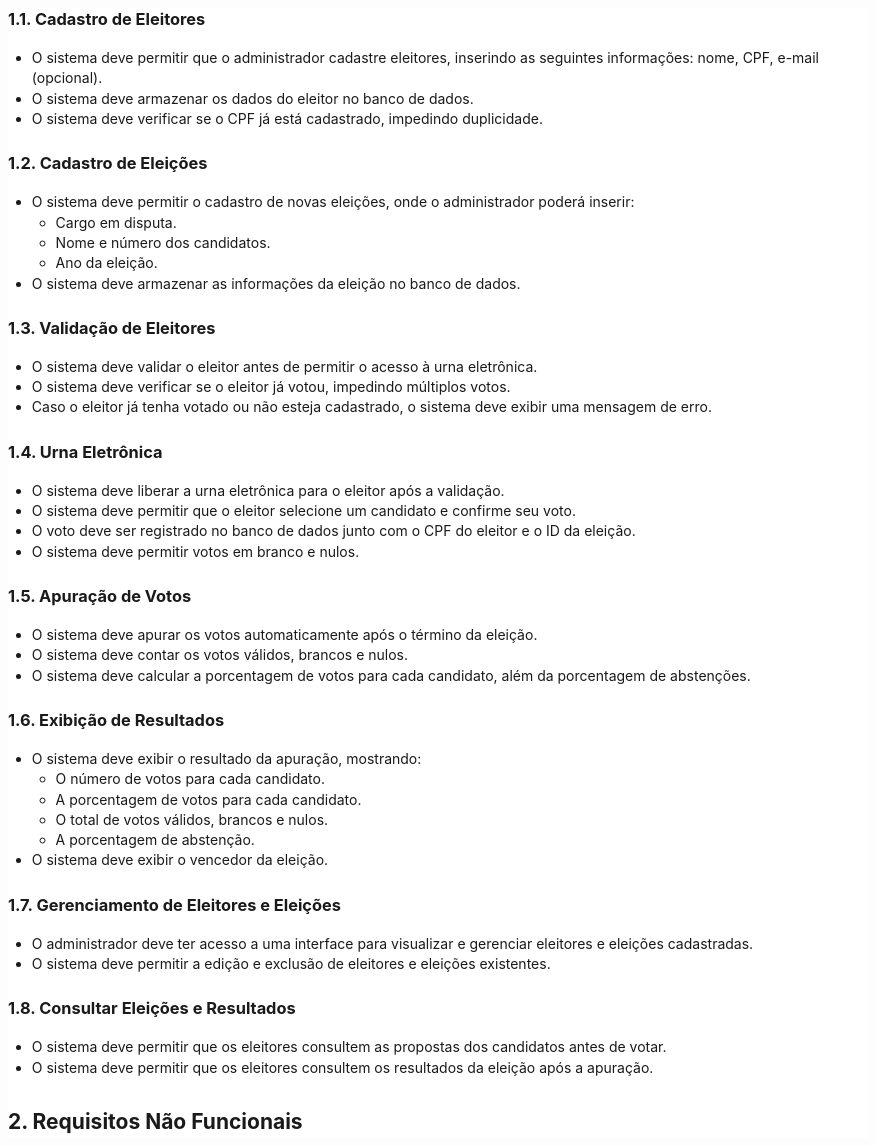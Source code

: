 ### 1.1. Cadastro de Eleitores
- O sistema deve permitir que o administrador cadastre eleitores, inserindo as seguintes informações: nome, CPF, e-mail (opcional).
- O sistema deve armazenar os dados do eleitor no banco de dados.
- O sistema deve verificar se o CPF já está cadastrado, impedindo duplicidade.

### 1.2. Cadastro de Eleições
- O sistema deve permitir o cadastro de novas eleições, onde o administrador poderá inserir:
  - Cargo em disputa.
  - Nome e número dos candidatos.
  - Ano da eleição.
- O sistema deve armazenar as informações da eleição no banco de dados.

### 1.3. Validação de Eleitores
- O sistema deve validar o eleitor antes de permitir o acesso à urna eletrônica.
- O sistema deve verificar se o eleitor já votou, impedindo múltiplos votos.
- Caso o eleitor já tenha votado ou não esteja cadastrado, o sistema deve exibir uma mensagem de erro.

### 1.4. Urna Eletrônica
- O sistema deve liberar a urna eletrônica para o eleitor após a validação.
- O sistema deve permitir que o eleitor selecione um candidato e confirme seu voto.
- O voto deve ser registrado no banco de dados junto com o CPF do eleitor e o ID da eleição.
- O sistema deve permitir votos em branco e nulos.

### 1.5. Apuração de Votos
- O sistema deve apurar os votos automaticamente após o término da eleição.
- O sistema deve contar os votos válidos, brancos e nulos.
- O sistema deve calcular a porcentagem de votos para cada candidato, além da porcentagem de abstenções.

### 1.6. Exibição de Resultados
- O sistema deve exibir o resultado da apuração, mostrando:
  - O número de votos para cada candidato.
  - A porcentagem de votos para cada candidato.
  - O total de votos válidos, brancos e nulos.
  - A porcentagem de abstenção.
- O sistema deve exibir o vencedor da eleição.

### 1.7. Gerenciamento de Eleitores e Eleições
- O administrador deve ter acesso a uma interface para visualizar e gerenciar eleitores e eleições cadastradas.
- O sistema deve permitir a edição e exclusão de eleitores e eleições existentes.

### 1.8. Consultar Eleições e Resultados
- O sistema deve permitir que os eleitores consultem as propostas dos candidatos antes de votar.
- O sistema deve permitir que os eleitores consultem os resultados da eleição após a apuração.

## 2. Requisitos Não Funcionais
